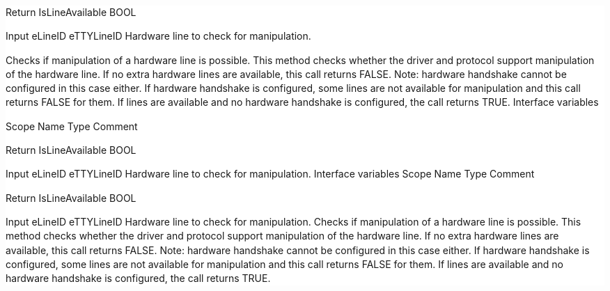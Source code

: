 

Return
IsLineAvailable
BOOL
 

Input
eLineID
eTTYLineID
Hardware line to check for manipulation.





Checks if manipulation of a hardware line is possible.
This method checks whether the driver and protocol support manipulation of
the hardware line.
If no extra hardware lines are available, this call returns FALSE.
Note: hardware handshake cannot be configured in this case either.
If hardware handshake is configured, some lines are not available for manipulation and
this call returns FALSE for them.
If lines are available and no hardware handshake is configured, the call returns TRUE. Interface variables








Scope
Name
Type
Comment



Return
IsLineAvailable
BOOL
 

Input
eLineID
eTTYLineID
Hardware line to check for manipulation. Interface variables Scope
Name
Type
Comment



Return
IsLineAvailable
BOOL
 

Input
eLineID
eTTYLineID
Hardware line to check for manipulation. Checks if manipulation of a hardware line is possible. This method checks whether the driver and protocol support manipulation of
the hardware line. If no extra hardware lines are available, this call returns FALSE.
Note: hardware handshake cannot be configured in this case either.
If hardware handshake is configured, some lines are not available for manipulation and
this call returns FALSE for them.
If lines are available and no hardware handshake is configured, the call returns TRUE.
